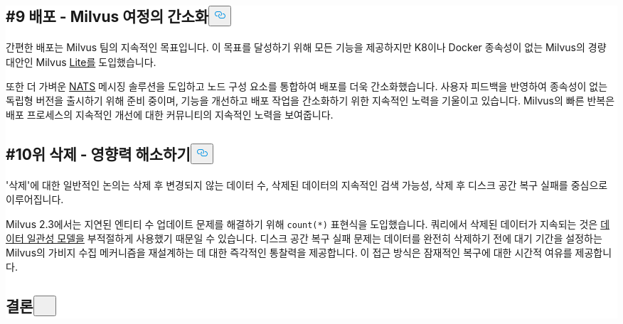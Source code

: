 <h2 id="9-Deployment--simplifying-the-Milvus-journey" class="common-anchor-header">#9 배포 - Milvus 여정의 간소화<button data-href="#9-Deployment--simplifying-the-Milvus-journey" class="anchor-icon" translate="no">
      <svg translate="no"
        aria-hidden="true"
        focusable="false"
        height="20"
        version="1.1"
        viewBox="0 0 16 16"
        width="16"
      >
        <path
          fill="#0092E4"
          fill-rule="evenodd"
          d="M4 9h1v1H4c-1.5 0-3-1.69-3-3.5S2.55 3 4 3h4c1.45 0 3 1.69 3 3.5 0 1.41-.91 2.72-2 3.25V8.59c.58-.45 1-1.27 1-2.09C10 5.22 8.98 4 8 4H4c-.98 0-2 1.22-2 2.5S3 9 4 9zm9-3h-1v1h1c1 0 2 1.22 2 2.5S13.98 12 13 12H9c-.98 0-2-1.22-2-2.5 0-.83.42-1.64 1-2.09V6.25c-1.09.53-2 1.84-2 3.25C6 11.31 7.55 13 9 13h4c1.45 0 3-1.69 3-3.5S14.5 6 13 6z"
        ></path>
      </svg>
    </button></h2><p>간편한 배포는 Milvus 팀의 지속적인 목표입니다. 이 목표를 달성하기 위해 모든 기능을 제공하지만 K8이나 Docker 종속성이 없는 Milvus의 경량 대안인 Milvus <a href="https://milvus.io/docs/milvus_lite.md#Get-Started-with-Milvus-Lite">Lite를</a> 도입했습니다.</p>
<p>또한 더 가벼운 <a href="https://zilliz.com/blog/optimizing-data-communication-milvus-embraces-nats-messaging">NATS</a> 메시징 솔루션을 도입하고 노드 구성 요소를 통합하여 배포를 더욱 간소화했습니다. 사용자 피드백을 반영하여 종속성이 없는 독립형 버전을 출시하기 위해 준비 중이며, 기능을 개선하고 배포 작업을 간소화하기 위한 지속적인 노력을 기울이고 있습니다. Milvus의 빠른 반복은 배포 프로세스의 지속적인 개선에 대한 커뮤니티의 지속적인 노력을 보여줍니다.</p>
<h2 id="10-Deletion--unraveling-the-impact" class="common-anchor-header">#10위 삭제 - 영향력 해소하기<button data-href="#10-Deletion--unraveling-the-impact" class="anchor-icon" translate="no">
      <svg translate="no"
        aria-hidden="true"
        focusable="false"
        height="20"
        version="1.1"
        viewBox="0 0 16 16"
        width="16"
      >
        <path
          fill="#0092E4"
          fill-rule="evenodd"
          d="M4 9h1v1H4c-1.5 0-3-1.69-3-3.5S2.55 3 4 3h4c1.45 0 3 1.69 3 3.5 0 1.41-.91 2.72-2 3.25V8.59c.58-.45 1-1.27 1-2.09C10 5.22 8.98 4 8 4H4c-.98 0-2 1.22-2 2.5S3 9 4 9zm9-3h-1v1h1c1 0 2 1.22 2 2.5S13.98 12 13 12H9c-.98 0-2-1.22-2-2.5 0-.83.42-1.64 1-2.09V6.25c-1.09.53-2 1.84-2 3.25C6 11.31 7.55 13 9 13h4c1.45 0 3-1.69 3-3.5S14.5 6 13 6z"
        ></path>
      </svg>
    </button></h2><p>'삭제'에 대한 일반적인 논의는 삭제 후 변경되지 않는 데이터 수, 삭제된 데이터의 지속적인 검색 가능성, 삭제 후 디스크 공간 복구 실패를 중심으로 이루어집니다.</p>
<p>Milvus 2.3에서는 지연된 엔티티 수 업데이트 문제를 해결하기 위해 <code translate="no">count(*)</code> 표현식을 도입했습니다. 쿼리에서 삭제된 데이터가 지속되는 것은 <a href="https://zilliz.com/blog/understand-consistency-models-for-vector-databases">데이터 일관성 모델을</a> 부적절하게 사용했기 때문일 수 있습니다. 디스크 공간 복구 실패 문제는 데이터를 완전히 삭제하기 전에 대기 기간을 설정하는 Milvus의 가비지 수집 메커니즘을 재설계하는 데 대한 즉각적인 통찰력을 제공합니다. 이 접근 방식은 잠재적인 복구에 대한 시간적 여유를 제공합니다.</p>
<h2 id="Conclusion" class="common-anchor-header">결론<button data-href="#Conclusion" class="anchor-icon" translate="no">
      <svg translate="no"
        aria-hidden="true"
        focusable="false"
        height="20"
        version="1.1"
        viewBox="0 0 16 16"
        width="16"
      >
        <path
          fill="#0092E4"